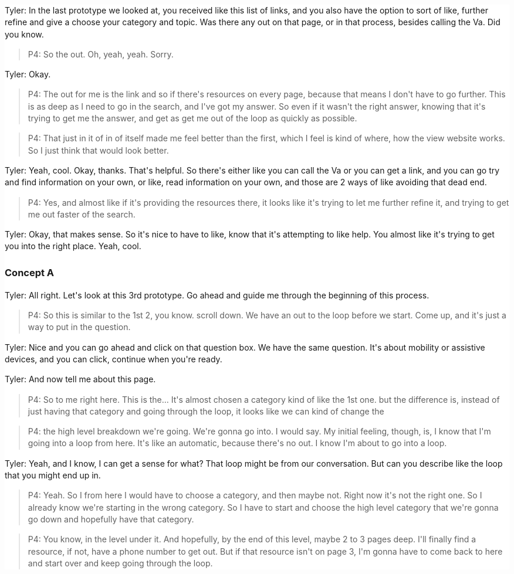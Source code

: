Tyler: In the last prototype we looked at, you received like this list of links, and you also have the option to sort of like, further refine and give a choose your category and topic. Was there any out on that page, or in that process, besides calling the Va. Did you know.

> P4: So the out. Oh, yeah, yeah. Sorry.

Tyler: Okay.

> P4: The out for me is the link and so if there's resources on every page, because that means I don't have to go further. This is as deep as I need to go in the search, and I've got my answer. So even if it wasn't the right answer, knowing that it's trying to get me the answer, and get as get me out of the loop as quickly as possible.

> P4: That just in it of in of itself made me feel better than the first, which I feel is kind of where, how the view website works. So I just think that would look better.

Tyler: Yeah, cool. Okay, thanks. That's helpful. So there's either like you can call the Va or you can get a link, and you can go try and find information on your own, or like, read information on your own, and those are 2 ways of like avoiding that dead end.

> P4: Yes, and almost like if it's providing the resources there, it looks like it's trying to let me further refine it, and trying to get me out faster of the search.

Tyler: Okay, that makes sense. So it's nice to have to like, know that it's attempting to like help. You almost like it's trying to get you into the right place. Yeah, cool.

### Concept A

Tyler: All right. Let's look at this 3rd prototype. Go ahead and guide me through the beginning of this process.

> P4: So this is similar to the 1st 2, you know. scroll down. We have an out to the loop before we start. Come up, and it's just a way to put in the question.

Tyler: Nice and you can go ahead and click on that question box. We have the same question. It's about mobility or assistive devices, and you can click, continue when you're ready.

Tyler: And now tell me about this page.

> P4: So to me right here. This is the... It's almost chosen a category kind of like the 1st one. but the difference is, instead of just having that category and going through the loop, it looks like we can kind of change the

> P4: the high level breakdown we're going. We're gonna go into. I would say. My initial feeling, though, is, I know that I'm going into a loop from here. It's like an automatic, because there's no out. I know I'm about to go into a loop.

Tyler: Yeah, and I know, I can get a sense for what? That loop might be from our conversation. But can you describe like the loop that you might end up in.

> P4: Yeah. So I from here I would have to choose a category, and then maybe not. Right now it's not the right one. So I already know we're starting in the wrong category. So I have to start and choose the high level category that we're gonna go down and hopefully have that category.

> P4: You know, in the level under it. And hopefully, by the end of this level, maybe 2 to 3 pages deep. I'll finally find a resource, if not, have a phone number to get out. But if that resource isn't on page 3, I'm gonna have to come back to here and start over and keep going through the loop.
